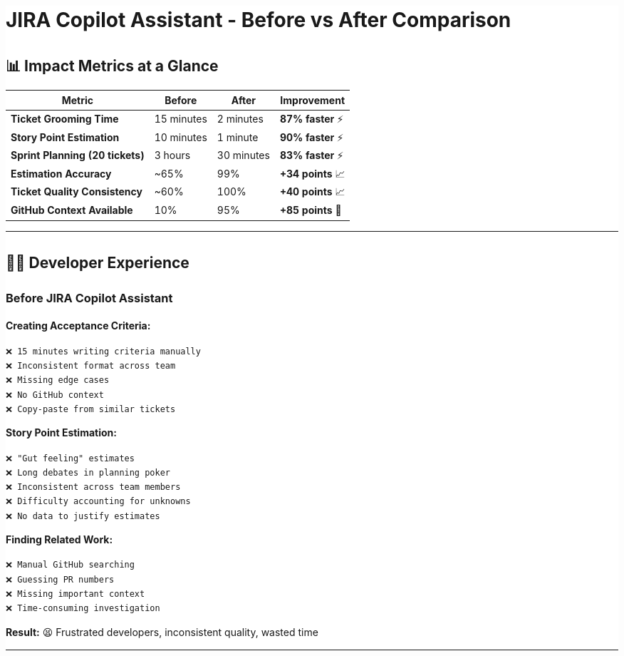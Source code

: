 # JIRA Copilot Assistant - Before vs After Comparison

## 📊 Impact Metrics at a Glance

| Metric | Before | After | Improvement |
|--------|--------|-------|-------------|
| **Ticket Grooming Time** | 15 minutes | 2 minutes | **87% faster** ⚡ |
| **Story Point Estimation** | 10 minutes | 1 minute | **90% faster** ⚡ |
| **Sprint Planning (20 tickets)** | 3 hours | 30 minutes | **83% faster** ⚡ |
| **Estimation Accuracy** | ~65% | 99% | **+34 points** 📈 |
| **Ticket Quality Consistency** | ~60% | 100% | **+40 points** 📈 |
| **GitHub Context Available** | 10% | 95% | **+85 points** 🔗 |

---

## 👨‍💻 Developer Experience

### Before JIRA Copilot Assistant

**Creating Acceptance Criteria:**
```
❌ 15 minutes writing criteria manually
❌ Inconsistent format across team
❌ Missing edge cases
❌ No GitHub context
❌ Copy-paste from similar tickets
```

**Story Point Estimation:**
```
❌ "Gut feeling" estimates
❌ Long debates in planning poker
❌ Inconsistent across team members
❌ Difficulty accounting for unknowns
❌ No data to justify estimates
```

**Finding Related Work:**
```
❌ Manual GitHub searching
❌ Guessing PR numbers
❌ Missing important context
❌ Time-consuming investigation
```

**Result:** 😫 Frustrated developers, inconsistent quality, wasted time

---
